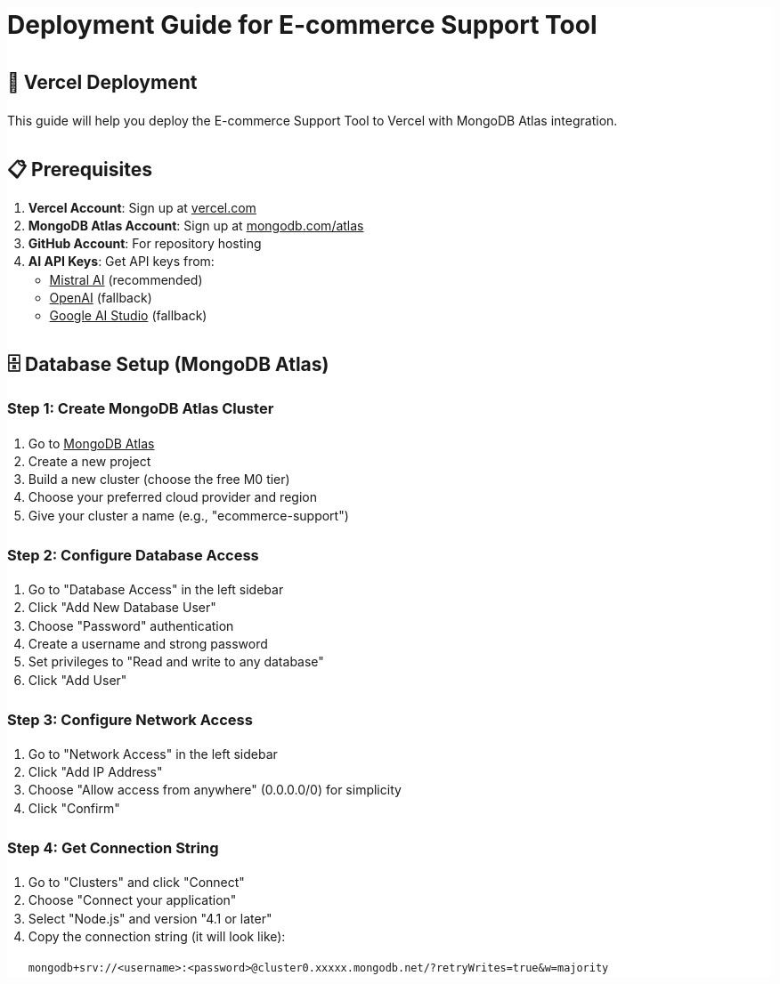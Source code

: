# Deployment Guide for E-commerce Support Tool

## 🚀 Vercel Deployment

This guide will help you deploy the E-commerce Support Tool to Vercel with MongoDB Atlas integration.

## 📋 Prerequisites

1. **Vercel Account**: Sign up at [vercel.com](https://vercel.com)
2. **MongoDB Atlas Account**: Sign up at [mongodb.com/atlas](https://mongodb.com/atlas)
3. **GitHub Account**: For repository hosting
4. **AI API Keys**: Get API keys from:
   - [Mistral AI](https://console.mistral.ai/) (recommended)
   - [OpenAI](https://platform.openai.com/) (fallback)
   - [Google AI Studio](https://aistudio.google.com/) (fallback)

## 🗄️ Database Setup (MongoDB Atlas)

### Step 1: Create MongoDB Atlas Cluster
1. Go to [MongoDB Atlas](https://cloud.mongodb.com/)
2. Create a new project
3. Build a new cluster (choose the free M0 tier)
4. Choose your preferred cloud provider and region
5. Give your cluster a name (e.g., "ecommerce-support")

### Step 2: Configure Database Access
1. Go to "Database Access" in the left sidebar
2. Click "Add New Database User"
3. Choose "Password" authentication
4. Create a username and strong password
5. Set privileges to "Read and write to any database"
6. Click "Add User"

### Step 3: Configure Network Access
1. Go to "Network Access" in the left sidebar
2. Click "Add IP Address"
3. Choose "Allow access from anywhere" (0.0.0.0/0) for simplicity
4. Click "Confirm"

### Step 4: Get Connection String
1. Go to "Clusters" and click "Connect"
2. Choose "Connect your application"
3. Select "Node.js" and version "4.1 or later"
4. Copy the connection string (it will look like):
   ```
   mongodb+srv://<username>:<password>@cluster0.xxxxx.mongodb.net/?retryWrites=true&w=majority
   ```
